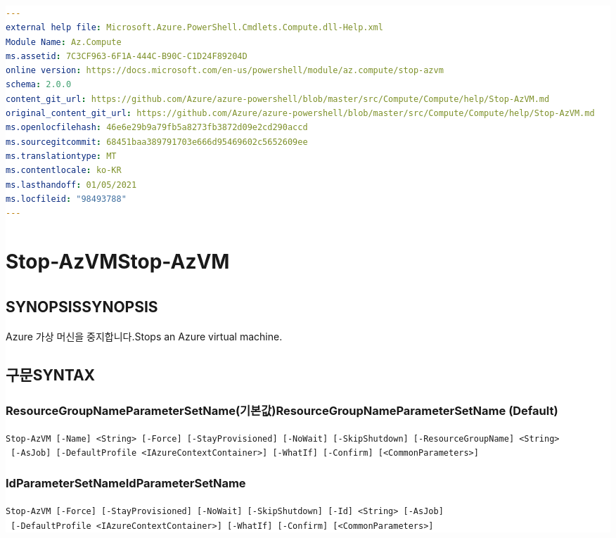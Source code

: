 ```yaml
---
external help file: Microsoft.Azure.PowerShell.Cmdlets.Compute.dll-Help.xml
Module Name: Az.Compute
ms.assetid: 7C3CF963-6F1A-444C-B90C-C1D24F89204D
online version: https://docs.microsoft.com/en-us/powershell/module/az.compute/stop-azvm
schema: 2.0.0
content_git_url: https://github.com/Azure/azure-powershell/blob/master/src/Compute/Compute/help/Stop-AzVM.md
original_content_git_url: https://github.com/Azure/azure-powershell/blob/master/src/Compute/Compute/help/Stop-AzVM.md
ms.openlocfilehash: 46e6e29b9a79fb5a8273fb3872d09e2cd290accd
ms.sourcegitcommit: 68451baa389791703e666d95469602c5652609ee
ms.translationtype: MT
ms.contentlocale: ko-KR
ms.lasthandoff: 01/05/2021
ms.locfileid: "98493788"
---
```

# <span data-ttu-id="8fe1b-101">Stop-AzVM</span><span class="sxs-lookup"><span data-stu-id="8fe1b-101">Stop-AzVM</span></span>

## <span data-ttu-id="8fe1b-102">SYNOPSIS</span><span class="sxs-lookup"><span data-stu-id="8fe1b-102">SYNOPSIS</span></span>
<span data-ttu-id="8fe1b-103">Azure 가상 머신을 중지합니다.</span><span class="sxs-lookup"><span data-stu-id="8fe1b-103">Stops an Azure virtual machine.</span></span>

## <span data-ttu-id="8fe1b-104">구문</span><span class="sxs-lookup"><span data-stu-id="8fe1b-104">SYNTAX</span></span>

### <span data-ttu-id="8fe1b-105">ResourceGroupNameParameterSetName(기본값)</span><span class="sxs-lookup"><span data-stu-id="8fe1b-105">ResourceGroupNameParameterSetName (Default)</span></span>
```
Stop-AzVM [-Name] <String> [-Force] [-StayProvisioned] [-NoWait] [-SkipShutdown] [-ResourceGroupName] <String>
 [-AsJob] [-DefaultProfile <IAzureContextContainer>] [-WhatIf] [-Confirm] [<CommonParameters>]
```

### <span data-ttu-id="8fe1b-106">IdParameterSetName</span><span class="sxs-lookup"><span data-stu-id="8fe1b-106">IdParameterSetName</span></span>
```
Stop-AzVM [-Force] [-StayProvisioned] [-NoWait] [-SkipShutdown] [-Id] <String> [-AsJob]
 [-DefaultProfile <IAzureContextContainer>] [-WhatIf] [-Confirm] [<CommonParameters>]
```

